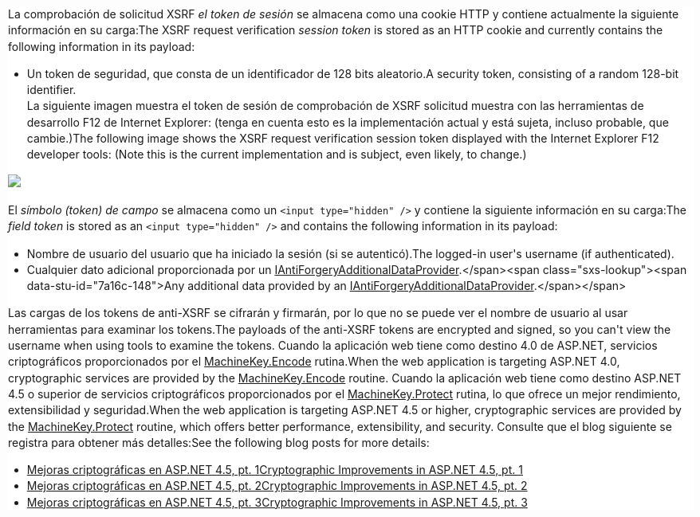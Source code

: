 <span data-ttu-id="7a16c-143">La comprobación de solicitud XSRF *el token de sesión* se almacena como una cookie HTTP y contiene actualmente la siguiente información en su carga:</span><span class="sxs-lookup"><span data-stu-id="7a16c-143">The XSRF request verification *session token* is stored as an HTTP cookie and currently contains the following information in its payload:</span></span>

- <span data-ttu-id="7a16c-144">Un token de seguridad, que consta de un identificador de 128 bits aleatorio.</span><span class="sxs-lookup"><span data-stu-id="7a16c-144">A security token, consisting of a random 128-bit identifier.</span></span>   
 <span data-ttu-id="7a16c-145">La siguiente imagen muestra el token de sesión de comprobación de XSRF solicitud muestra con las herramientas de desarrollo F12 de Internet Explorer: (tenga en cuenta esto es la implementación actual y está sujeta, incluso probable, que cambie.)</span><span class="sxs-lookup"><span data-stu-id="7a16c-145">The following image shows the XSRF request verification session token displayed with the Internet Explorer F12 developer tools: (Note this is the current implementation and is subject, even likely, to change.)</span></span>

![](xsrfcsrf-prevention-in-aspnet-mvc-and-web-pages/_static/image1.png)

<span data-ttu-id="7a16c-146">El *símbolo (token) de campo* se almacena como un `<input type="hidden" />` y contiene la siguiente información en su carga:</span><span class="sxs-lookup"><span data-stu-id="7a16c-146">The *field token* is stored as an `<input type="hidden" />` and contains the following information in its payload:</span></span>

- <span data-ttu-id="7a16c-147">Nombre de usuario del usuario que ha iniciado la sesión (si se autenticó).</span><span class="sxs-lookup"><span data-stu-id="7a16c-147">The logged-in user's username (if authenticated).</span></span>
- <span data-ttu-id="7a16c-148">Cualquier dato adicional proporcionada por un [IAntiForgeryAdditionalDataProvider](https://msdn.microsoft.com/en-us/library/system.web.helpers.iantiforgeryadditionaldataprovider(v=vs.111).aspx).</span><span class="sxs-lookup"><span data-stu-id="7a16c-148">Any additional data provided by an [IAntiForgeryAdditionalDataProvider](https://msdn.microsoft.com/en-us/library/system.web.helpers.iantiforgeryadditionaldataprovider(v=vs.111).aspx).</span></span>

<span data-ttu-id="7a16c-149">Las cargas de los tokens de anti-XSRF se cifrarán y firmarán, por lo que no se puede ver el nombre de usuario al usar herramientas para examinar los tokens.</span><span class="sxs-lookup"><span data-stu-id="7a16c-149">The payloads of the anti-XSRF tokens are encrypted and signed, so you can't view the username when using tools to examine the tokens.</span></span> <span data-ttu-id="7a16c-150">Cuando la aplicación web tiene como destino 4.0 de ASP.NET, servicios criptográficos proporcionados por el [MachineKey.Encode](https://msdn.microsoft.com/en-us/library/system.web.security.machinekey.encode.aspx) rutina.</span><span class="sxs-lookup"><span data-stu-id="7a16c-150">When the web application is targeting ASP.NET 4.0, cryptographic services are provided by the [MachineKey.Encode](https://msdn.microsoft.com/en-us/library/system.web.security.machinekey.encode.aspx) routine.</span></span> <span data-ttu-id="7a16c-151">Cuando la aplicación web tiene como destino ASP.NET 4.5 o superior de servicios criptográficos proporcionados por el [MachineKey.Protect](https://msdn.microsoft.com/en-us/library/system.web.security.machinekey.protect(v=vs.110)) rutina, lo que ofrece un mejor rendimiento, extensibilidad y seguridad.</span><span class="sxs-lookup"><span data-stu-id="7a16c-151">When the web application is targeting ASP.NET 4.5 or higher, cryptographic services are provided by the [MachineKey.Protect](https://msdn.microsoft.com/en-us/library/system.web.security.machinekey.protect(v=vs.110)) routine, which offers better performance, extensibility, and security.</span></span> <span data-ttu-id="7a16c-152">Consulte que el blog siguiente se registra para obtener más detalles:</span><span class="sxs-lookup"><span data-stu-id="7a16c-152">See the following blog posts for more details:</span></span>

- [<span data-ttu-id="7a16c-153">Mejoras criptográficas en ASP.NET 4.5, pt. 1</span><span class="sxs-lookup"><span data-stu-id="7a16c-153">Cryptographic Improvements in ASP.NET 4.5, pt. 1</span></span>](https://blogs.msdn.com/b/webdev/archive/2012/10/22/cryptographic-improvements-in-asp-net-4-5-pt-1.aspx)
- [<span data-ttu-id="7a16c-154">Mejoras criptográficas en ASP.NET 4.5, pt. 2</span><span class="sxs-lookup"><span data-stu-id="7a16c-154">Cryptographic Improvements in ASP.NET 4.5, pt. 2</span></span>](https://blogs.msdn.com/b/webdev/archive/2012/10/23/cryptographic-improvements-in-asp-net-4-5-pt-2.aspx)
- [<span data-ttu-id="7a16c-155">Mejoras criptográficas en ASP.NET 4.5, pt. 3</span><span class="sxs-lookup"><span data-stu-id="7a16c-155">Cryptographic Improvements in ASP.NET 4.5, pt. 3</span></span>](https://blogs.msdn.com/b/webdev/archive/2012/10/24/cryptographic-improvements-in-asp-net-4-5-pt-3.aspx)
